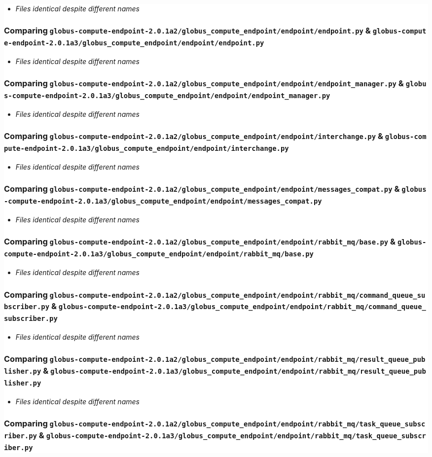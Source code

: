  * *Files identical despite different names*

### Comparing `globus-compute-endpoint-2.0.1a2/globus_compute_endpoint/endpoint/endpoint.py` & `globus-compute-endpoint-2.0.1a3/globus_compute_endpoint/endpoint/endpoint.py`

 * *Files identical despite different names*

### Comparing `globus-compute-endpoint-2.0.1a2/globus_compute_endpoint/endpoint/endpoint_manager.py` & `globus-compute-endpoint-2.0.1a3/globus_compute_endpoint/endpoint/endpoint_manager.py`

 * *Files identical despite different names*

### Comparing `globus-compute-endpoint-2.0.1a2/globus_compute_endpoint/endpoint/interchange.py` & `globus-compute-endpoint-2.0.1a3/globus_compute_endpoint/endpoint/interchange.py`

 * *Files identical despite different names*

### Comparing `globus-compute-endpoint-2.0.1a2/globus_compute_endpoint/endpoint/messages_compat.py` & `globus-compute-endpoint-2.0.1a3/globus_compute_endpoint/endpoint/messages_compat.py`

 * *Files identical despite different names*

### Comparing `globus-compute-endpoint-2.0.1a2/globus_compute_endpoint/endpoint/rabbit_mq/base.py` & `globus-compute-endpoint-2.0.1a3/globus_compute_endpoint/endpoint/rabbit_mq/base.py`

 * *Files identical despite different names*

### Comparing `globus-compute-endpoint-2.0.1a2/globus_compute_endpoint/endpoint/rabbit_mq/command_queue_subscriber.py` & `globus-compute-endpoint-2.0.1a3/globus_compute_endpoint/endpoint/rabbit_mq/command_queue_subscriber.py`

 * *Files identical despite different names*

### Comparing `globus-compute-endpoint-2.0.1a2/globus_compute_endpoint/endpoint/rabbit_mq/result_queue_publisher.py` & `globus-compute-endpoint-2.0.1a3/globus_compute_endpoint/endpoint/rabbit_mq/result_queue_publisher.py`

 * *Files identical despite different names*

### Comparing `globus-compute-endpoint-2.0.1a2/globus_compute_endpoint/endpoint/rabbit_mq/task_queue_subscriber.py` & `globus-compute-endpoint-2.0.1a3/globus_compute_endpoint/endpoint/rabbit_mq/task_queue_subscriber.py`
